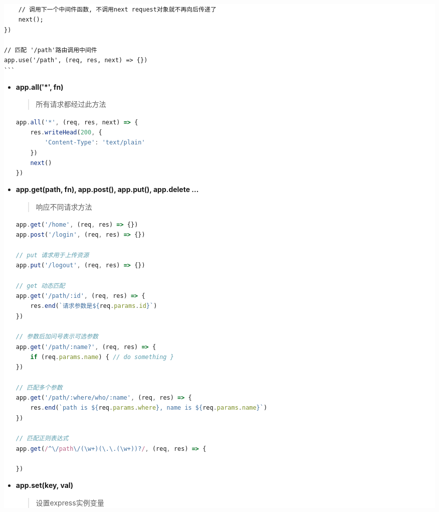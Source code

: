         // 调用下一个中间件函数, 不调用next request对象就不再向后传递了
        next(); 
    })
    
    // 匹配 '/path'路由调用中间件
    app.use('/path', (req, res, next) => {})
    ```

  * **app.all('*', fn)**

    > 所有请求都经过此方法

    ```js
    app.all('*', (req, res, next) => {
        res.writeHead(200, {
            'Content-Type': 'text/plain'
        })
        next()
    })
    ```

  * **app.get(path, fn),   app.post(),    app.put(),    app.delete ...**

    > 响应不同请求方法

    ```js
    app.get('/home', (req, res) => {})
    app.post('/login', (req, res) => {})
    
    // put 请求用于上传资源
    app.put('/logout', (req, res) => {})
    
    // get 动态匹配
    app.get('/path/:id', (req, res) => {
        res.end(`请求参数是${req.params.id}`)
    })
    
    // 参数后加问号表示可选参数
    app.get('/path/:name?', (req, res) => {
        if (req.params.name) { // do something }
    })
    
    // 匹配多个参数 
    app.get('/path/:where/who/:name', (req, res) => {
        res.end(`path is ${req.params.where}, name is ${req.params.name}`)
    })
        
    // 匹配正则表达式
    app.get(/^\/path\/(\w+)(\.\.(\w+))?/, (req, res) => {
    
    })
    ```



  - **app.set(key, val)**

    > 设置express实例变量
